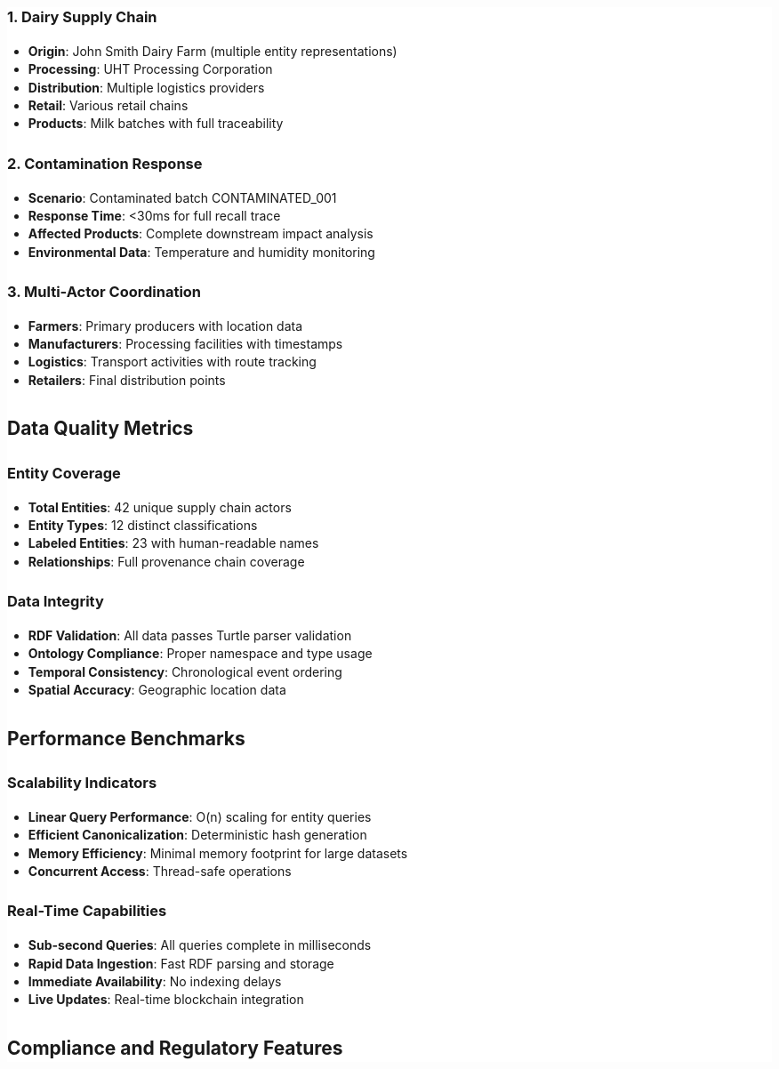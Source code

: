 ### 1. Dairy Supply Chain
- **Origin**: John Smith Dairy Farm (multiple entity representations)
- **Processing**: UHT Processing Corporation
- **Distribution**: Multiple logistics providers
- **Retail**: Various retail chains
- **Products**: Milk batches with full traceability

### 2. Contamination Response
- **Scenario**: Contaminated batch CONTAMINATED_001
- **Response Time**: <30ms for full recall trace
- **Affected Products**: Complete downstream impact analysis
- **Environmental Data**: Temperature and humidity monitoring

### 3. Multi-Actor Coordination
- **Farmers**: Primary producers with location data
- **Manufacturers**: Processing facilities with timestamps
- **Logistics**: Transport activities with route tracking
- **Retailers**: Final distribution points

## Data Quality Metrics

### Entity Coverage
- **Total Entities**: 42 unique supply chain actors
- **Entity Types**: 12 distinct classifications
- **Labeled Entities**: 23 with human-readable names
- **Relationships**: Full provenance chain coverage

### Data Integrity
- **RDF Validation**: All data passes Turtle parser validation
- **Ontology Compliance**: Proper namespace and type usage
- **Temporal Consistency**: Chronological event ordering
- **Spatial Accuracy**: Geographic location data

## Performance Benchmarks

### Scalability Indicators
- **Linear Query Performance**: O(n) scaling for entity queries
- **Efficient Canonicalization**: Deterministic hash generation
- **Memory Efficiency**: Minimal memory footprint for large datasets
- **Concurrent Access**: Thread-safe operations

### Real-Time Capabilities
- **Sub-second Queries**: All queries complete in milliseconds
- **Rapid Data Ingestion**: Fast RDF parsing and storage
- **Immediate Availability**: No indexing delays
- **Live Updates**: Real-time blockchain integration

## Compliance and Regulatory Features
